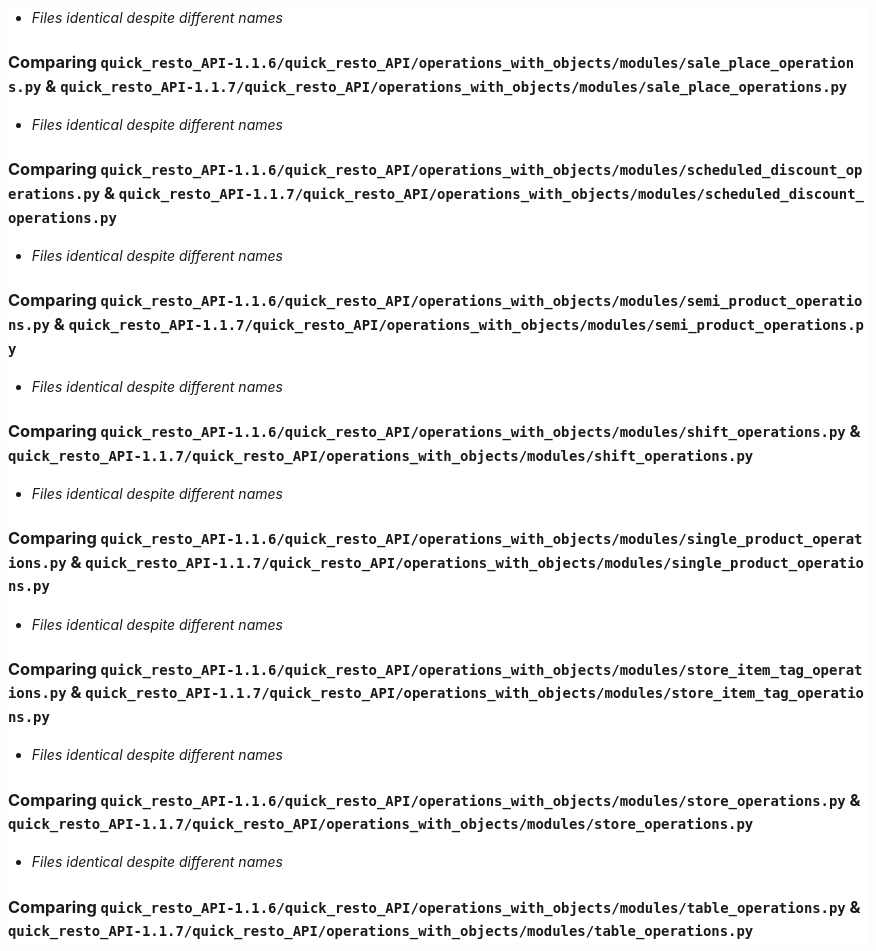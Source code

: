  * *Files identical despite different names*

### Comparing `quick_resto_API-1.1.6/quick_resto_API/operations_with_objects/modules/sale_place_operations.py` & `quick_resto_API-1.1.7/quick_resto_API/operations_with_objects/modules/sale_place_operations.py`

 * *Files identical despite different names*

### Comparing `quick_resto_API-1.1.6/quick_resto_API/operations_with_objects/modules/scheduled_discount_operations.py` & `quick_resto_API-1.1.7/quick_resto_API/operations_with_objects/modules/scheduled_discount_operations.py`

 * *Files identical despite different names*

### Comparing `quick_resto_API-1.1.6/quick_resto_API/operations_with_objects/modules/semi_product_operations.py` & `quick_resto_API-1.1.7/quick_resto_API/operations_with_objects/modules/semi_product_operations.py`

 * *Files identical despite different names*

### Comparing `quick_resto_API-1.1.6/quick_resto_API/operations_with_objects/modules/shift_operations.py` & `quick_resto_API-1.1.7/quick_resto_API/operations_with_objects/modules/shift_operations.py`

 * *Files identical despite different names*

### Comparing `quick_resto_API-1.1.6/quick_resto_API/operations_with_objects/modules/single_product_operations.py` & `quick_resto_API-1.1.7/quick_resto_API/operations_with_objects/modules/single_product_operations.py`

 * *Files identical despite different names*

### Comparing `quick_resto_API-1.1.6/quick_resto_API/operations_with_objects/modules/store_item_tag_operations.py` & `quick_resto_API-1.1.7/quick_resto_API/operations_with_objects/modules/store_item_tag_operations.py`

 * *Files identical despite different names*

### Comparing `quick_resto_API-1.1.6/quick_resto_API/operations_with_objects/modules/store_operations.py` & `quick_resto_API-1.1.7/quick_resto_API/operations_with_objects/modules/store_operations.py`

 * *Files identical despite different names*

### Comparing `quick_resto_API-1.1.6/quick_resto_API/operations_with_objects/modules/table_operations.py` & `quick_resto_API-1.1.7/quick_resto_API/operations_with_objects/modules/table_operations.py`
